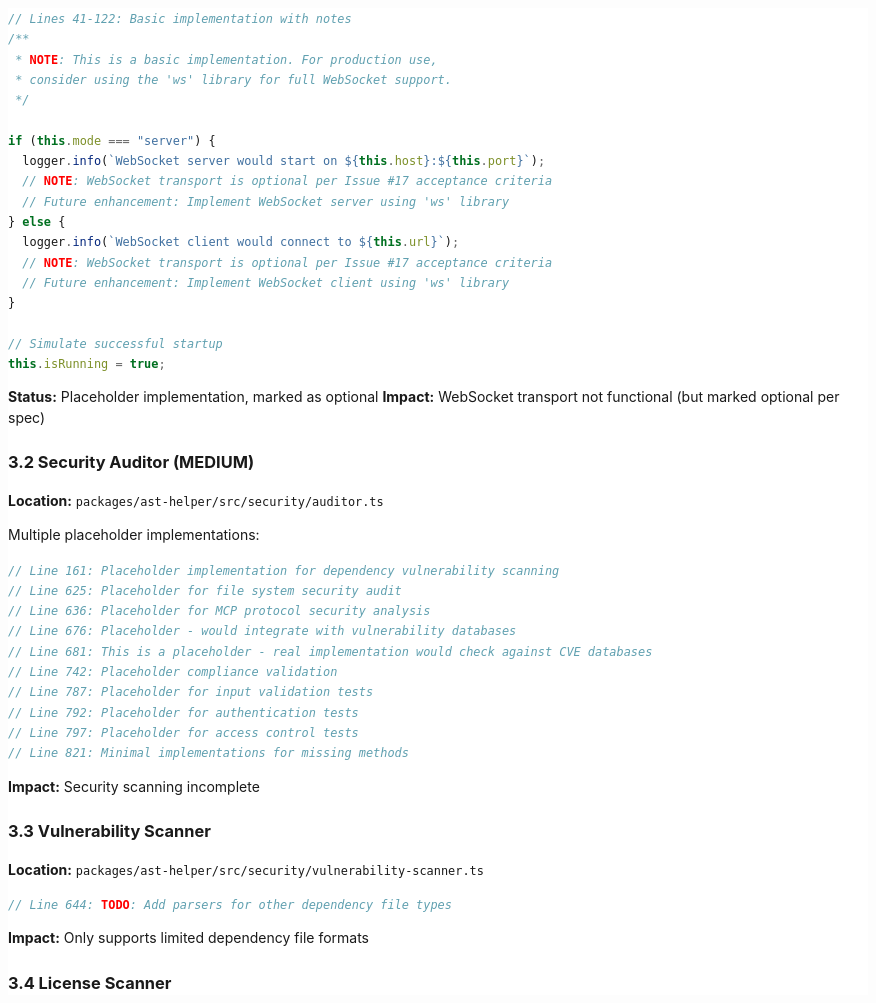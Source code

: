 ```typescript
// Lines 41-122: Basic implementation with notes
/**
 * NOTE: This is a basic implementation. For production use,
 * consider using the 'ws' library for full WebSocket support.
 */

if (this.mode === "server") {
  logger.info(`WebSocket server would start on ${this.host}:${this.port}`);
  // NOTE: WebSocket transport is optional per Issue #17 acceptance criteria
  // Future enhancement: Implement WebSocket server using 'ws' library
} else {
  logger.info(`WebSocket client would connect to ${this.url}`);
  // NOTE: WebSocket transport is optional per Issue #17 acceptance criteria
  // Future enhancement: Implement WebSocket client using 'ws' library
}

// Simulate successful startup
this.isRunning = true;
```

**Status:** Placeholder implementation, marked as optional
**Impact:** WebSocket transport not functional (but marked optional per spec)

### 3.2 Security Auditor (MEDIUM)

**Location:** `packages/ast-helper/src/security/auditor.ts`

Multiple placeholder implementations:

```typescript
// Line 161: Placeholder implementation for dependency vulnerability scanning
// Line 625: Placeholder for file system security audit
// Line 636: Placeholder for MCP protocol security analysis
// Line 676: Placeholder - would integrate with vulnerability databases
// Line 681: This is a placeholder - real implementation would check against CVE databases
// Line 742: Placeholder compliance validation
// Line 787: Placeholder for input validation tests
// Line 792: Placeholder for authentication tests
// Line 797: Placeholder for access control tests
// Line 821: Minimal implementations for missing methods
```

**Impact:** Security scanning incomplete

### 3.3 Vulnerability Scanner

**Location:** `packages/ast-helper/src/security/vulnerability-scanner.ts`

```typescript
// Line 644: TODO: Add parsers for other dependency file types
```

**Impact:** Only supports limited dependency file formats

### 3.4 License Scanner
